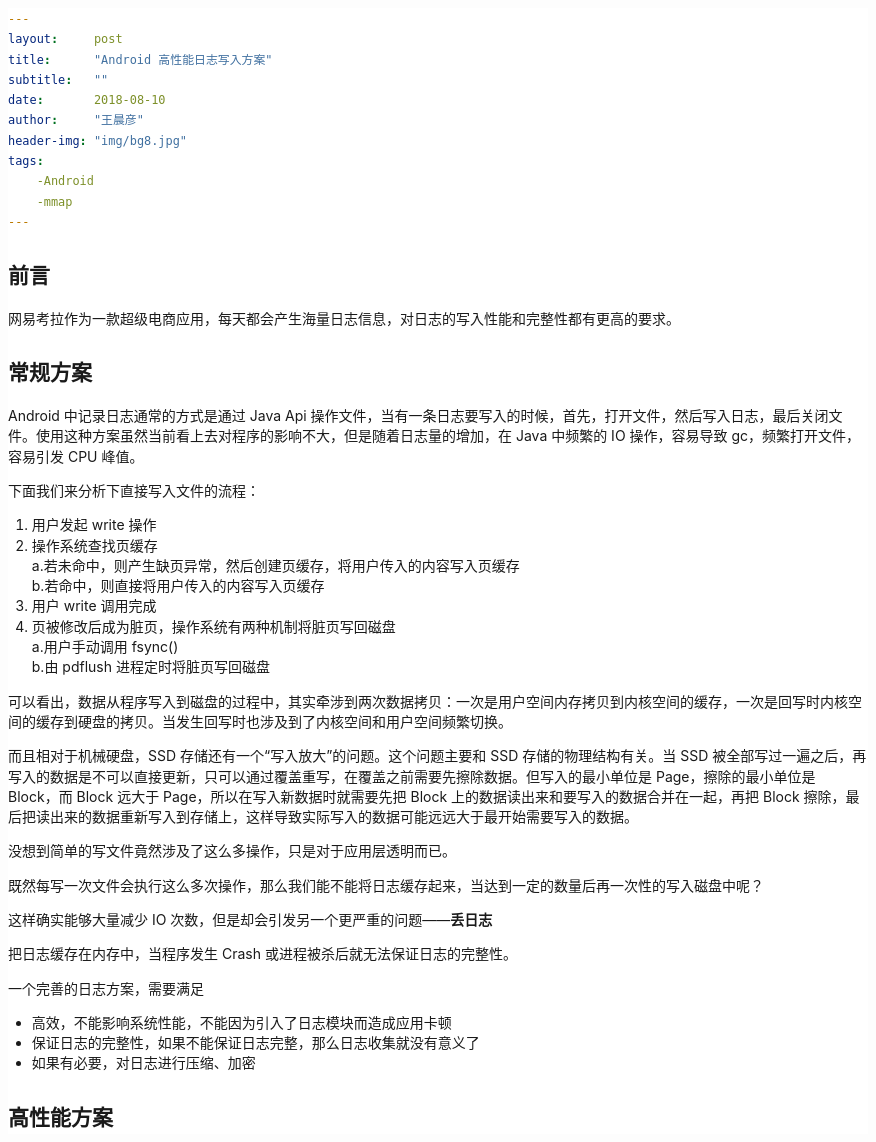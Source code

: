 ```yaml
---
layout:     post
title:      "Android 高性能日志写入方案"
subtitle:   ""
date:       2018-08-10
author:     "王晨彦"
header-img: "img/bg8.jpg"
tags:
    -Android
    -mmap 
---
```


## 前言

网易考拉作为一款超级电商应用，每天都会产生海量日志信息，对日志的写入性能和完整性都有更高的要求。

## 常规方案

Android 中记录日志通常的方式是通过 Java Api 操作文件，当有一条日志要写入的时候，首先，打开文件，然后写入日志，最后关闭文件。使用这种方案虽然当前看上去对程序的影响不大，但是随着日志量的增加，在 Java 中频繁的 IO 操作，容易导致 gc，频繁打开文件，容易引发 CPU 峰值。

下面我们来分析下直接写入文件的流程：

1. 用户发起 write 操作
2. 操作系统查找页缓存<br>
  a.若未命中，则产生缺页异常，然后创建页缓存，将用户传入的内容写入页缓存<br>
  b.若命中，则直接将用户传入的内容写入页缓存
3. 用户 write 调用完成
4. 页被修改后成为脏页，操作系统有两种机制将脏页写回磁盘<br>
  a.用户手动调用 fsync()<br>
  b.由 pdflush 进程定时将脏页写回磁盘

可以看出，数据从程序写入到磁盘的过程中，其实牵涉到两次数据拷贝：一次是用户空间内存拷贝到内核空间的缓存，一次是回写时内核空间的缓存到硬盘的拷贝。当发生回写时也涉及到了内核空间和用户空间频繁切换。

而且相对于机械硬盘，SSD 存储还有一个“写入放大”的问题。这个问题主要和 SSD 存储的物理结构有关。当 SSD 被全部写过一遍之后，再写入的数据是不可以直接更新，只可以通过覆盖重写，在覆盖之前需要先擦除数据。但写入的最小单位是 Page，擦除的最小单位是 Block，而 Block 远大于 Page，所以在写入新数据时就需要先把 Block 上的数据读出来和要写入的数据合并在一起，再把 Block 擦除，最后把读出来的数据重新写入到存储上，这样导致实际写入的数据可能远远大于最开始需要写入的数据。

没想到简单的写文件竟然涉及了这么多操作，只是对于应用层透明而已。

既然每写一次文件会执行这么多次操作，那么我们能不能将日志缓存起来，当达到一定的数量后再一次性的写入磁盘中呢？

这样确实能够大量减少 IO 次数，但是却会引发另一个更严重的问题——**丢日志**

把日志缓存在内存中，当程序发生 Crash 或进程被杀后就无法保证日志的完整性。

一个完善的日志方案，需要满足

- 高效，不能影响系统性能，不能因为引入了日志模块而造成应用卡顿
- 保证日志的完整性，如果不能保证日志完整，那么日志收集就没有意义了
- 如果有必要，对日志进行压缩、加密

## 高性能方案
